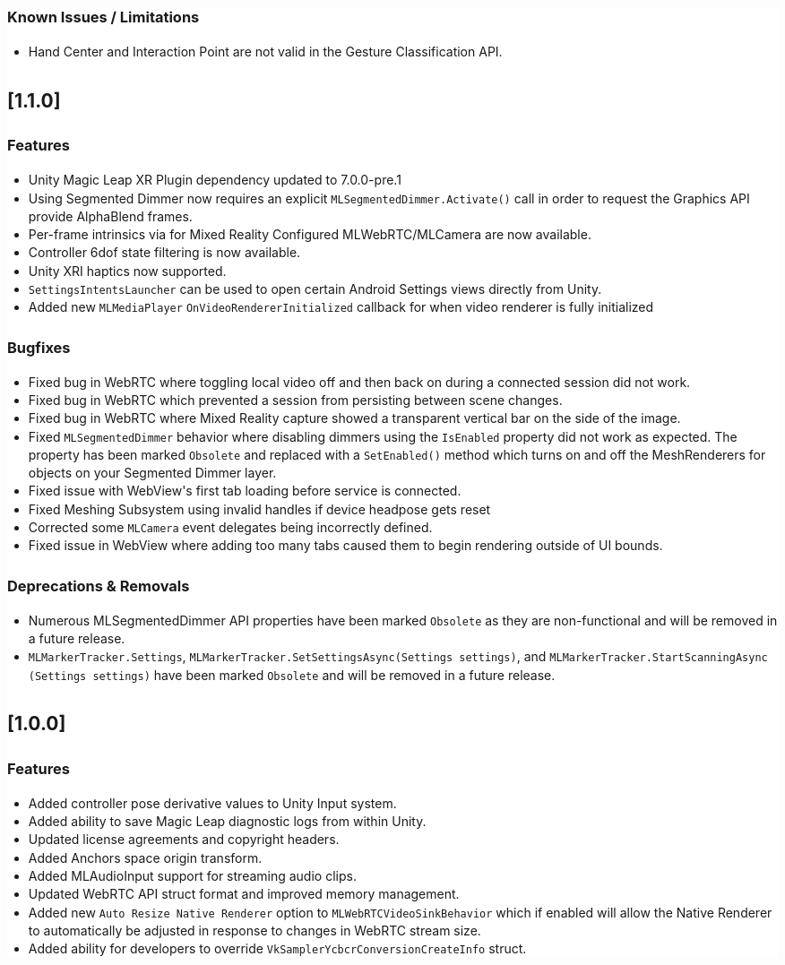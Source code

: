 ### Known Issues / Limitations
- Hand Center and Interaction Point are not valid in the Gesture Classification API.

## [1.1.0]

### Features
- Unity Magic Leap XR Plugin dependency updated to 7.0.0-pre.1
- Using Segmented Dimmer now requires an explicit `MLSegmentedDimmer.Activate()` call in order to request the Graphics API provide AlphaBlend frames.
- Per-frame intrinsics via for Mixed Reality Configured MLWebRTC/MLCamera are now available.
- Controller 6dof state filtering is now available.
- Unity XRI haptics now supported.
- `SettingsIntentsLauncher` can be used to open certain Android Settings views directly from Unity.
- Added new `MLMediaPlayer` `OnVideoRendererInitialized` callback for when video renderer is fully initialized

### Bugfixes
- Fixed bug in WebRTC where toggling local video off and then back on during a connected session did not work.
- Fixed bug in WebRTC which prevented a session from persisting between scene changes.
- Fixed bug in WebRTC where Mixed Reality capture showed a transparent vertical bar on the side of the image.
- Fixed `MLSegmentedDimmer` behavior where disabling dimmers using the `IsEnabled` property did not work as expected. The property has been marked `Obsolete` and replaced with a `SetEnabled()` method which turns on and off the MeshRenderers for objects on your Segmented Dimmer layer.
- Fixed issue with WebView's first tab loading before service is connected.
- Fixed Meshing Subsystem using invalid handles if device headpose gets reset
- Corrected some `MLCamera` event delegates being incorrectly defined.
- Fixed issue in WebView where adding too many tabs caused them to begin rendering outside of UI bounds.

### Deprecations & Removals
- Numerous MLSegmentedDimmer API properties have been marked `Obsolete` as they are non-functional and will be removed in a future release.
- `MLMarkerTracker.Settings`, `MLMarkerTracker.SetSettingsAsync(Settings settings)`, and  `MLMarkerTracker.StartScanningAsync(Settings settings)` have been marked `Obsolete` and will be removed in a future release.

## [1.0.0]

### Features
- Added controller pose derivative values to Unity Input system. 
- Added ability to save Magic Leap diagnostic logs from within Unity. 
- Updated license agreements and copyright headers. 
- Added Anchors space origin transform. 
- Added MLAudioInput support for streaming audio clips. 
- Updated WebRTC API struct format and improved memory management. 
- Added new `Auto Resize Native Renderer` option to `MLWebRTCVideoSinkBehavior` which if enabled will allow the Native Renderer to automatically be adjusted in response to changes in WebRTC stream size. 
- Added ability for developers to override `VkSamplerYcbcrConversionCreateInfo` struct. 
